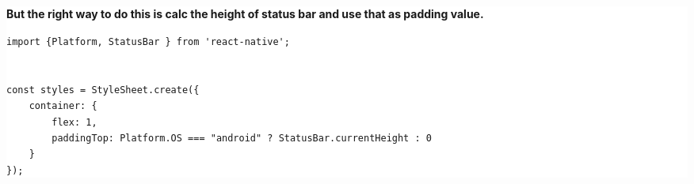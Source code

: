 **But the right way to do this is calc the height of status bar and use that as padding value.**

```
import {Platform, StatusBar } from 'react-native';


const styles = StyleSheet.create({
    container: {
        flex: 1,
        paddingTop: Platform.OS === "android" ? StatusBar.currentHeight : 0
    }
});

```
























































  